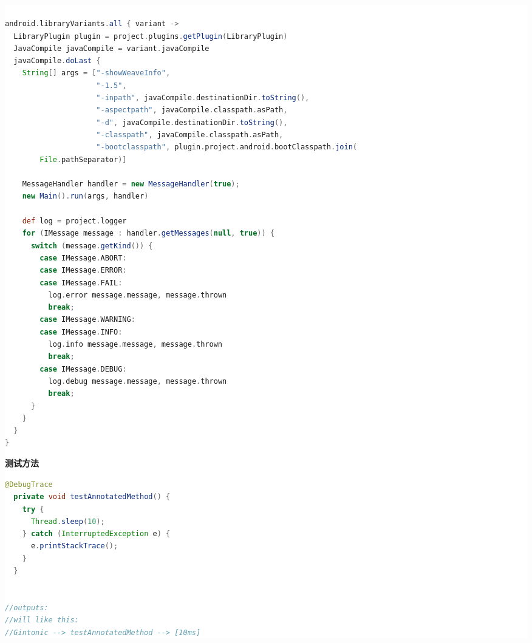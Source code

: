 ```groovy

android.libraryVariants.all { variant ->
  LibraryPlugin plugin = project.plugins.getPlugin(LibraryPlugin)
  JavaCompile javaCompile = variant.javaCompile
  javaCompile.doLast {
    String[] args = ["-showWeaveInfo",
                     "-1.5",
                     "-inpath", javaCompile.destinationDir.toString(),
                     "-aspectpath", javaCompile.classpath.asPath,
                     "-d", javaCompile.destinationDir.toString(),
                     "-classpath", javaCompile.classpath.asPath,
                     "-bootclasspath", plugin.project.android.bootClasspath.join(
        File.pathSeparator)]

    MessageHandler handler = new MessageHandler(true);
    new Main().run(args, handler)

    def log = project.logger
    for (IMessage message : handler.getMessages(null, true)) {
      switch (message.getKind()) {
        case IMessage.ABORT:
        case IMessage.ERROR:
        case IMessage.FAIL:
          log.error message.message, message.thrown
          break;
        case IMessage.WARNING:
        case IMessage.INFO:
          log.info message.message, message.thrown
          break;
        case IMessage.DEBUG:
          log.debug message.message, message.thrown
          break;
      }
    }
  }
}
```

**测试方法**

```java
@DebugTrace
  private void testAnnotatedMethod() {
    try {
      Thread.sleep(10);
    } catch (InterruptedException e) {
      e.printStackTrace();
    }
  }


//outputs:
//will like this:
//Gintonic --> testAnnotatedMethod --> [10ms]
```
